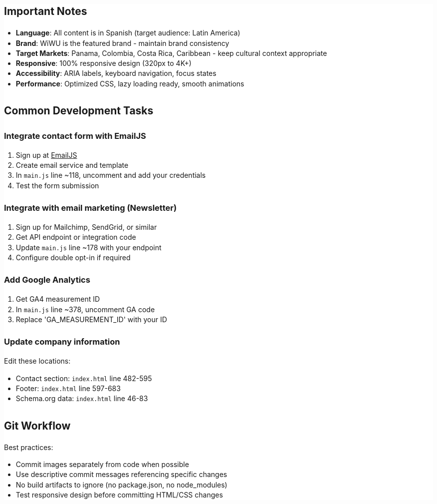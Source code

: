 ## Important Notes

- **Language**: All content is in Spanish (target audience: Latin America)
- **Brand**: WiWU is the featured brand - maintain brand consistency
- **Target Markets**: Panama, Colombia, Costa Rica, Caribbean - keep cultural context appropriate
- **Responsive**: 100% responsive design (320px to 4K+)
- **Accessibility**: ARIA labels, keyboard navigation, focus states
- **Performance**: Optimized CSS, lazy loading ready, smooth animations

## Common Development Tasks

### Integrate contact form with EmailJS
1. Sign up at [EmailJS](https://www.emailjs.com/)
2. Create email service and template
3. In `main.js` line ~118, uncomment and add your credentials
4. Test the form submission

### Integrate with email marketing (Newsletter)
1. Sign up for Mailchimp, SendGrid, or similar
2. Get API endpoint or integration code
3. Update `main.js` line ~178 with your endpoint
4. Configure double opt-in if required

### Add Google Analytics
1. Get GA4 measurement ID
2. In `main.js` line ~378, uncomment GA code
3. Replace 'GA_MEASUREMENT_ID' with your ID

### Update company information
Edit these locations:
- Contact section: `index.html` line 482-595
- Footer: `index.html` line 597-683
- Schema.org data: `index.html` line 46-83

## Git Workflow

Best practices:
- Commit images separately from code when possible
- Use descriptive commit messages referencing specific changes
- No build artifacts to ignore (no package.json, no node_modules)
- Test responsive design before committing HTML/CSS changes
